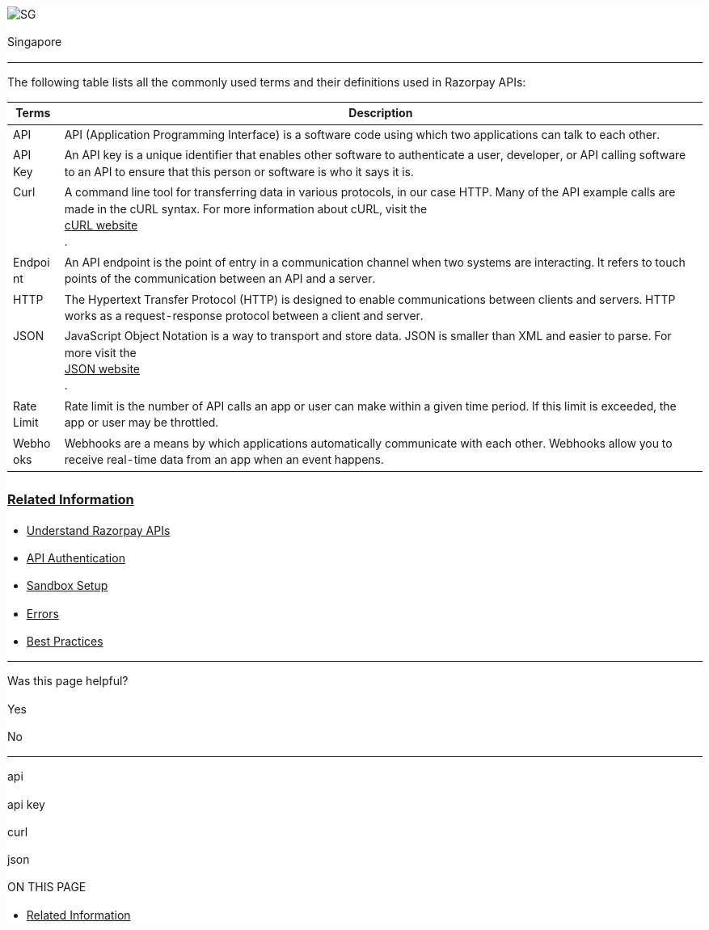 ![SG](https://flagcdn.com/sg.svg)

Singapore

* * *

The following table lists all the commonly used terms and their definitions used in Razorpay APIs:

| Terms | Description |
| --- | --- |
| API | API (Application Programming Interface) is a software code using which two applications can talk to each other. |
| API Key | An API key is a unique identifier that enables other software to authenticate a user, developer, or API calling software to an API to ensure that this person or software is who it says it is. |
| Curl | A command line tool for transferring data in various protocols, in our case HTTP. Many of the API example calls are made in the cURL syntax. For more information about cURL, visit the <br>[cURL website](https://curl.haxx.se/)<br> . |
| Endpoint | An API endpoint is the point of entry in a communication channel when two systems are interacting. It refers to touch points of the communication between an API and a server. |
| HTTP | The Hypertext Transfer Protocol (HTTP) is designed to enable communications between clients and servers. HTTP works as a request-response protocol between a client and server. |
| JSON | JavaScript Object Notation is a way to transport and store data. JSON is smaller than XML and easier to parse. For more visit the <br>[JSON website](http://www.json.org/)<br> . |
| Rate Limit | Rate limit is the number of API calls an app or user can make within a given time period. If this limit is exceeded, the app or user may be throttled. |
| Webhooks | Webhooks are a means by which applications automatically communicate with each other. Webhooks allow you to receive real-time data from an app when an event happens. |

### [Related Information](https://razorpay.com/docs/api/glossary/\#related-information)

- [Understand Razorpay APIs](https://razorpay.com/docs/api/understand/)

- [API Authentication](https://razorpay.com/docs/api/authentication/)

- [Sandbox Setup](https://razorpay.com/docs/api/sandbox-setup/)

- [Errors](https://razorpay.com/docs/errors/)

- [Best Practices](https://razorpay.com/docs/api/best-practices/)


* * *

Was this page helpful?

Yes

No

* * *

api

api key

curl

json

ON THIS PAGE

- [Related Information](https://razorpay.com/docs/api/glossary/#related-information)
